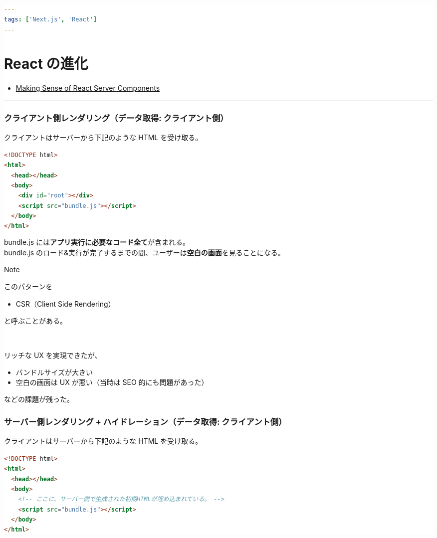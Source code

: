 ```yaml
---
tags: ['Next.js', 'React']
---
```


# React の進化

- [Making Sense of React Server Components](https://www.joshwcomeau.com/react/server-components/)

---

### クライアント側レンダリング（データ取得: クライアント側）

クライアントはサーバーから下記のような HTML を受け取る。

```html
<!DOCTYPE html>
<html>
  <head></head>
  <body>
    <div id="root"></div>
    <script src="bundle.js"></script>
  </body>
</html>
```

bundle.js には**アプリ実行に必要なコード全て**が含まれる。  
bundle.js のロード&実行が完了するまでの間、ユーザーは**空白の画面**を見ることになる。

> [!NOTE]
> このパターンを
>
> - CSR（Client Side Rendering）
>
> と呼ぶことがある。

<br />

リッチな UX を実現できたが、

- バンドルサイズが大きい
- 空白の画面は UX が悪い（当時は SEO 的にも問題があった）

などの課題が残った。

### サーバー側レンダリング + ハイドレーション（データ取得: クライアント側）

クライアントはサーバーから下記のような HTML を受け取る。

```html
<!DOCTYPE html>
<html>
  <head></head>
  <body>
    <!-- ここに、サーバー側で生成された初期HTMLが埋め込まれている。 -->
    <script src="bundle.js"></script>
  </body>
</html>
```
